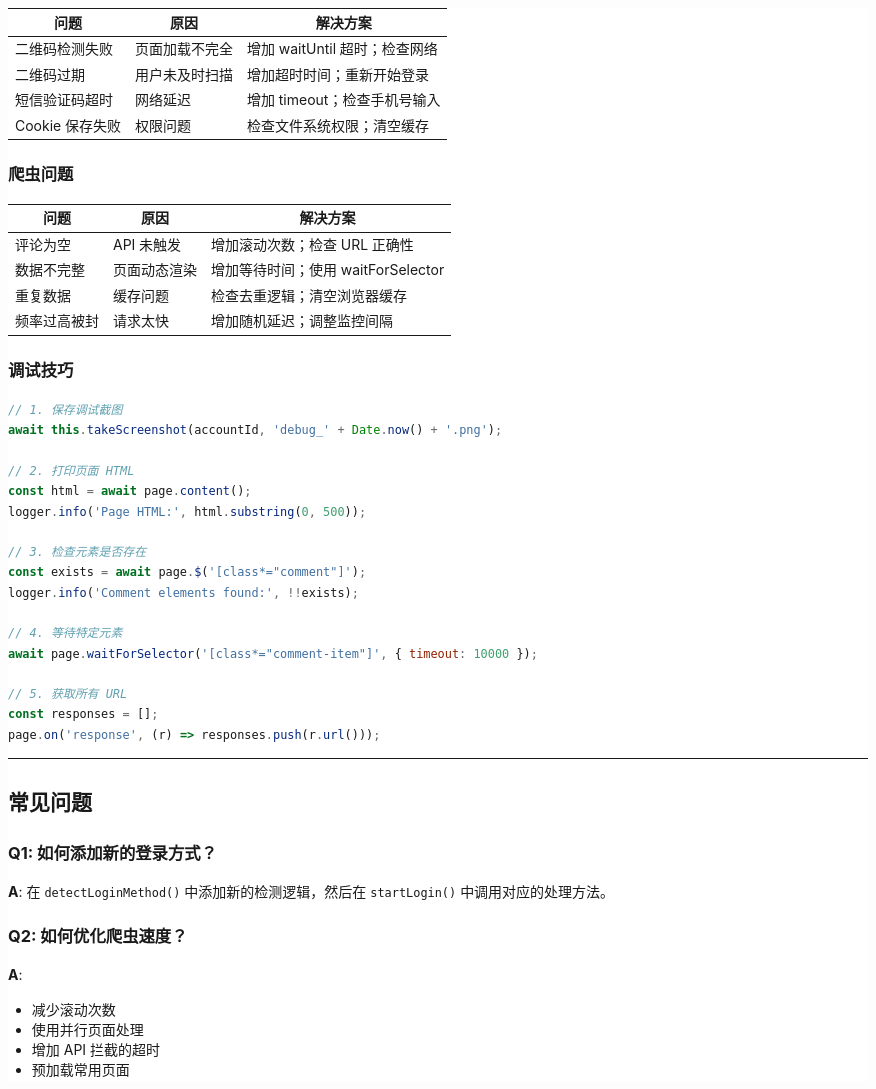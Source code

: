 | 问题 | 原因 | 解决方案 |
|-----|------|--------|
| 二维码检测失败 | 页面加载不完全 | 增加 waitUntil 超时；检查网络 |
| 二维码过期 | 用户未及时扫描 | 增加超时时间；重新开始登录 |
| 短信验证码超时 | 网络延迟 | 增加 timeout；检查手机号输入 |
| Cookie 保存失败 | 权限问题 | 检查文件系统权限；清空缓存 |

### 爬虫问题

| 问题 | 原因 | 解决方案 |
|-----|------|--------|
| 评论为空 | API 未触发 | 增加滚动次数；检查 URL 正确性 |
| 数据不完整 | 页面动态渲染 | 增加等待时间；使用 waitForSelector |
| 重复数据 | 缓存问题 | 检查去重逻辑；清空浏览器缓存 |
| 频率过高被封 | 请求太快 | 增加随机延迟；调整监控间隔 |

### 调试技巧

```javascript
// 1. 保存调试截图
await this.takeScreenshot(accountId, 'debug_' + Date.now() + '.png');

// 2. 打印页面 HTML
const html = await page.content();
logger.info('Page HTML:', html.substring(0, 500));

// 3. 检查元素是否存在
const exists = await page.$('[class*="comment"]');
logger.info('Comment elements found:', !!exists);

// 4. 等待特定元素
await page.waitForSelector('[class*="comment-item"]', { timeout: 10000 });

// 5. 获取所有 URL
const responses = [];
page.on('response', (r) => responses.push(r.url()));
```

---

## 常见问题

### Q1: 如何添加新的登录方式？
**A**: 在 `detectLoginMethod()` 中添加新的检测逻辑，然后在 `startLogin()` 中调用对应的处理方法。

### Q2: 如何优化爬虫速度？
**A**:
- 减少滚动次数
- 使用并行页面处理
- 增加 API 拦截的超时
- 预加载常用页面
